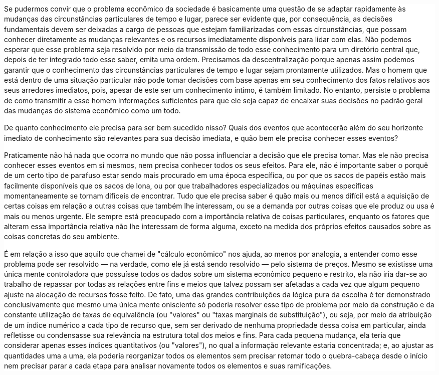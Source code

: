 Se pudermos convir que o problema econômico da sociedade é basicamente uma questão de se adaptar rapidamente às mudanças das circunstâncias particulares de tempo e lugar, parece ser evidente que, por consequência, as decisões fundamentais devem ser deixadas a cargo de pessoas que estejam familiarizadas com essas circunstâncias, que possam conhecer diretamente as mudanças relevantes e os recursos imediatamente disponíveis para lidar com elas. Não podemos esperar que esse problema seja resolvido por meio da transmissão de todo esse conhecimento para um diretório central que, depois de ter integrado todo esse saber, emita uma ordem. Precisamos da descentralização porque apenas assim podemos garantir que o conhecimento das circunstâncias particulares de tempo e lugar sejam prontamente utilizados. Mas o homem que está dentro de uma situação particular não pode tomar decisões com base apenas em seu conhecimento dos fatos relativos aos seus arredores imediatos, pois, apesar de este ser um conhecimento íntimo, é também limitado. No entanto, persiste o problema de como transmitir a esse homem informações suficientes para que ele seja capaz de encaixar suas decisões no padrão geral das mudanças do sistema econômico como um todo.

De quanto conhecimento ele precisa para ser bem sucedido nisso? Quais dos eventos que acontecerão além do seu horizonte imediato de conhecimento são relevantes para sua decisão imediata, e quão bem ele precisa conhecer esses eventos?

Praticamente não há nada que ocorra no mundo que não possa influenciar a decisão que ele precisa tomar. Mas ele não precisa conhecer esses eventos em si mesmos, nem precisa conhecer todos os seus efeitos. Para ele, não é importante saber o porquê de um certo tipo de parafuso estar sendo mais procurado em uma época específica, ou por que os sacos de papéis estão mais facilmente disponíveis que os sacos de lona, ou por que trabalhadores especializados ou máquinas específicas momentaneamente se tornam difíceis de encontrar. Tudo que ele precisa saber é quão mais ou menos difícil está a aquisição de certas coisas em relação a outras coisas que também lhe interessam, ou se a demanda por outras coisas que ele produz ou usa é mais ou menos urgente. Ele sempre está preocupado com a importância relativa de coisas particulares, enquanto os fatores que alteram essa importância relativa não lhe interessam de forma alguma, exceto na medida dos próprios efeitos causados sobre as coisas concretas do seu ambiente.

É em relação a isso que aquilo que chamei de "cálculo econômico" nos ajuda, ao menos por analogia, a entender como esse problema pode ser resolvido — na verdade, como ele já está sendo resolvido — pelo sistema de preços. Mesmo se existisse uma única mente controladora que possuísse todos os dados sobre um sistema econômico pequeno e restrito, ela não iria dar-se ao trabalho de repassar por todas as relações entre fins e meios que talvez possam ser afetadas a cada vez que algum pequeno ajuste na alocação de recursos fosse feito. De fato, uma das grandes contribuições da lógica pura da escolha é ter demonstrado conclusivamente que mesmo uma única mente onisciente só poderia resolver esse tipo de problema por meio da construção e da constante utilização de taxas de equivalência (ou "valores" ou "taxas marginais de substituição"), ou seja, por meio da atribuição de um índice numérico a cada tipo de recurso que, sem ser derivado de nenhuma propriedade dessa coisa em particular, ainda refletisse ou condensasse sua relevância na estrutura total dos meios e fins. Para cada pequena mudança, ela teria que considerar apenas esses índices quantitativos (ou "valores"), no qual a informação relevante estaria concentrada; e, ao ajustar as quantidades uma a uma, ela poderia reorganizar todos os elementos sem precisar retomar todo o quebra-cabeça desde o início nem precisar parar a cada etapa para analisar novamente todos os elementos e suas ramificações.
